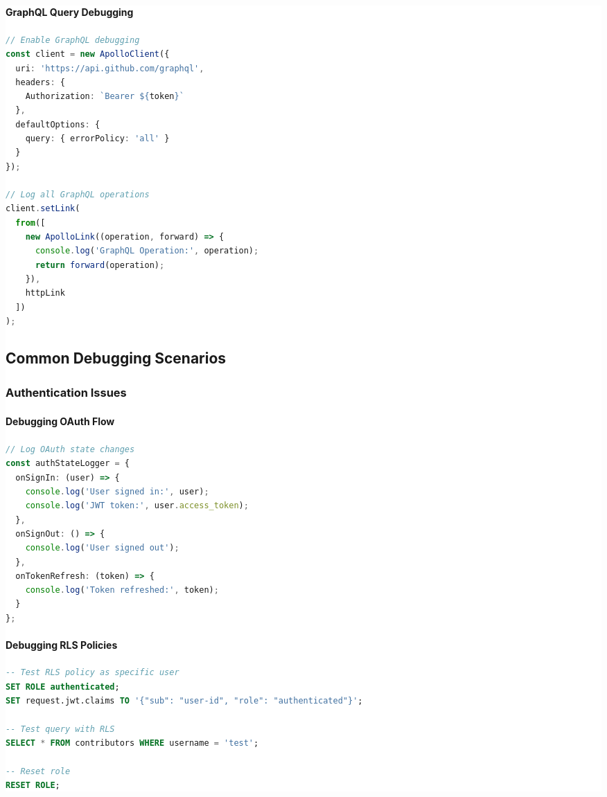 #### GraphQL Query Debugging
```typescript
// Enable GraphQL debugging
const client = new ApolloClient({
  uri: 'https://api.github.com/graphql',
  headers: {
    Authorization: `Bearer ${token}`
  },
  defaultOptions: {
    query: { errorPolicy: 'all' }
  }
});

// Log all GraphQL operations
client.setLink(
  from([
    new ApolloLink((operation, forward) => {
      console.log('GraphQL Operation:', operation);
      return forward(operation);
    }),
    httpLink
  ])
);
```

## Common Debugging Scenarios

### Authentication Issues

#### Debugging OAuth Flow
```typescript
// Log OAuth state changes
const authStateLogger = {
  onSignIn: (user) => {
    console.log('User signed in:', user);
    console.log('JWT token:', user.access_token);
  },
  onSignOut: () => {
    console.log('User signed out');
  },
  onTokenRefresh: (token) => {
    console.log('Token refreshed:', token);
  }
};
```

#### Debugging RLS Policies
```sql
-- Test RLS policy as specific user
SET ROLE authenticated;
SET request.jwt.claims TO '{"sub": "user-id", "role": "authenticated"}';

-- Test query with RLS
SELECT * FROM contributors WHERE username = 'test';

-- Reset role
RESET ROLE;
```

